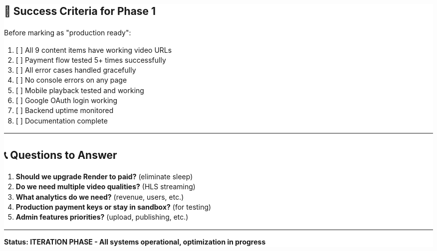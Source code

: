 
## 🎯 Success Criteria for Phase 1

Before marking as "production ready":
1. [ ] All 9 content items have working video URLs
2. [ ] Payment flow tested 5+ times successfully
3. [ ] All error cases handled gracefully
4. [ ] No console errors on any page
5. [ ] Mobile playback tested and working
6. [ ] Google OAuth login working
7. [ ] Backend uptime monitored
8. [ ] Documentation complete

---

## 📞 Questions to Answer

1. **Should we upgrade Render to paid?** (eliminate sleep)
2. **Do we need multiple video qualities?** (HLS streaming)
3. **What analytics do we need?** (revenue, users, etc.)
4. **Production payment keys or stay in sandbox?** (for testing)
5. **Admin features priorities?** (upload, publishing, etc.)

---

**Status: ITERATION PHASE - All systems operational, optimization in progress**
